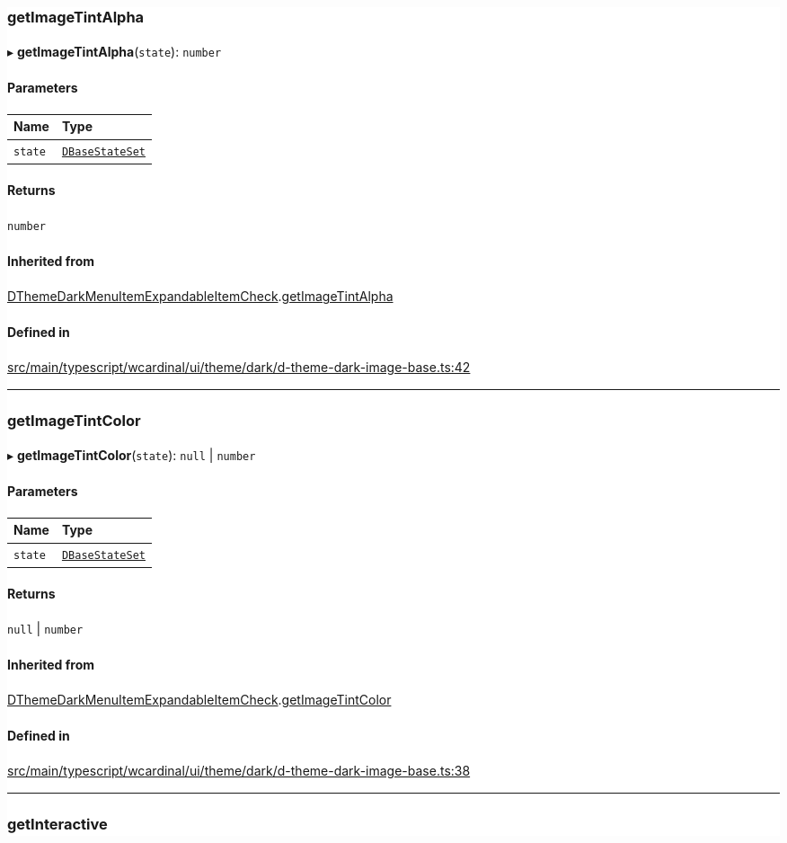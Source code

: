 ### getImageTintAlpha

▸ **getImageTintAlpha**(`state`): `number`

#### Parameters

| Name | Type |
| :------ | :------ |
| `state` | [`DBaseStateSet`](../interfaces/DBaseStateSet.md) |

#### Returns

`number`

#### Inherited from

[DThemeDarkMenuItemExpandableItemCheck](DThemeDarkMenuItemExpandableItemCheck.md).[getImageTintAlpha](DThemeDarkMenuItemExpandableItemCheck.md#getimagetintalpha)

#### Defined in

[src/main/typescript/wcardinal/ui/theme/dark/d-theme-dark-image-base.ts:42](https://github.com/winter-cardinal/winter-cardinal-ui/blob/v0.414.0/src/main/typescript/wcardinal/ui/theme/dark/d-theme-dark-image-base.ts#L42)

___

### getImageTintColor

▸ **getImageTintColor**(`state`): ``null`` \| `number`

#### Parameters

| Name | Type |
| :------ | :------ |
| `state` | [`DBaseStateSet`](../interfaces/DBaseStateSet.md) |

#### Returns

``null`` \| `number`

#### Inherited from

[DThemeDarkMenuItemExpandableItemCheck](DThemeDarkMenuItemExpandableItemCheck.md).[getImageTintColor](DThemeDarkMenuItemExpandableItemCheck.md#getimagetintcolor)

#### Defined in

[src/main/typescript/wcardinal/ui/theme/dark/d-theme-dark-image-base.ts:38](https://github.com/winter-cardinal/winter-cardinal-ui/blob/v0.414.0/src/main/typescript/wcardinal/ui/theme/dark/d-theme-dark-image-base.ts#L38)

___

### getInteractive
